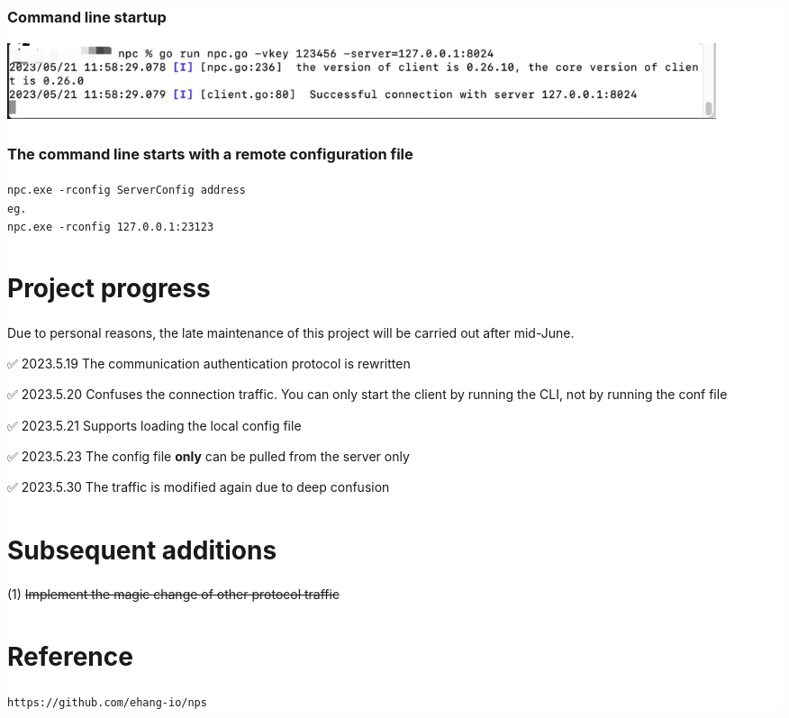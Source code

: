 ### Command line startup
<img width="787" alt="image" src="./images/image-20230521141615884.png">

### The command line starts with a remote configuration file

```
npc.exe -rconfig ServerConfig address
eg.
npc.exe -rconfig 127.0.0.1:23123
```


# Project progress

Due to personal reasons, the late maintenance of this project will be carried out after mid-June.

✅ 2023.5.19 The communication authentication protocol is rewritten

✅ 2023.5.20 Confuses the connection traffic. You can only start the client by running the CLI, not by running the conf file

✅ 2023.5.21 Supports loading the local config file

✅ 2023.5.23 The config file **only** can be pulled from the server only

✅ 2023.5.30 The traffic is modified again due to deep confusion

# Subsequent additions
(1) ~~Implement the magic change of other protocol traffic~~
# Reference
```
https://github.com/ehang-io/nps
```
